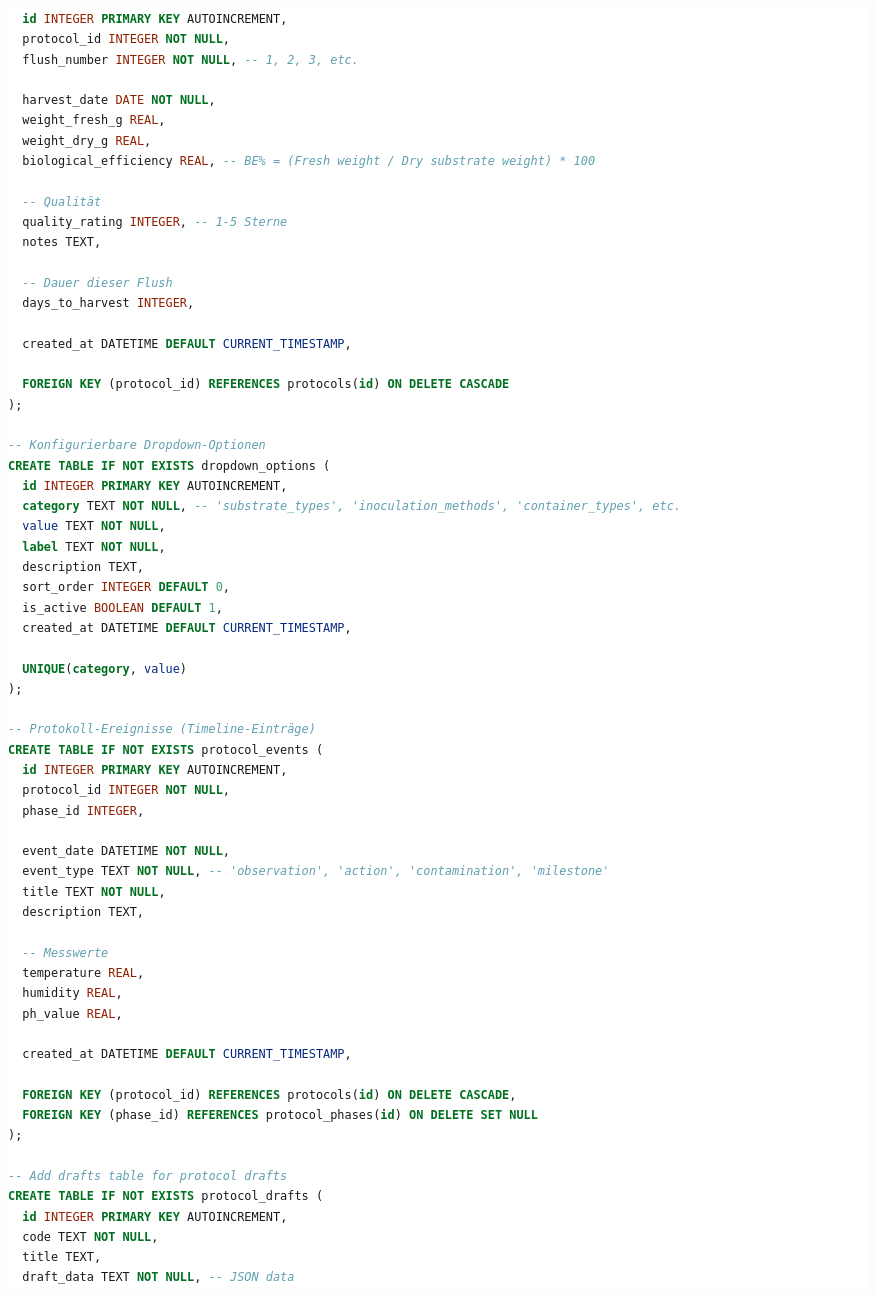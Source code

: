 ```sql
  id INTEGER PRIMARY KEY AUTOINCREMENT,
  protocol_id INTEGER NOT NULL,
  flush_number INTEGER NOT NULL, -- 1, 2, 3, etc.
  
  harvest_date DATE NOT NULL,
  weight_fresh_g REAL,
  weight_dry_g REAL,
  biological_efficiency REAL, -- BE% = (Fresh weight / Dry substrate weight) * 100
  
  -- Qualität
  quality_rating INTEGER, -- 1-5 Sterne
  notes TEXT,
  
  -- Dauer dieser Flush
  days_to_harvest INTEGER,
  
  created_at DATETIME DEFAULT CURRENT_TIMESTAMP,
  
  FOREIGN KEY (protocol_id) REFERENCES protocols(id) ON DELETE CASCADE
);

-- Konfigurierbare Dropdown-Optionen
CREATE TABLE IF NOT EXISTS dropdown_options (
  id INTEGER PRIMARY KEY AUTOINCREMENT,
  category TEXT NOT NULL, -- 'substrate_types', 'inoculation_methods', 'container_types', etc.
  value TEXT NOT NULL,
  label TEXT NOT NULL,
  description TEXT,
  sort_order INTEGER DEFAULT 0,
  is_active BOOLEAN DEFAULT 1,
  created_at DATETIME DEFAULT CURRENT_TIMESTAMP,
  
  UNIQUE(category, value)
);

-- Protokoll-Ereignisse (Timeline-Einträge)
CREATE TABLE IF NOT EXISTS protocol_events (
  id INTEGER PRIMARY KEY AUTOINCREMENT,
  protocol_id INTEGER NOT NULL,
  phase_id INTEGER,
  
  event_date DATETIME NOT NULL,
  event_type TEXT NOT NULL, -- 'observation', 'action', 'contamination', 'milestone'
  title TEXT NOT NULL,
  description TEXT,
  
  -- Messwerte
  temperature REAL,
  humidity REAL,
  ph_value REAL,
  
  created_at DATETIME DEFAULT CURRENT_TIMESTAMP,
  
  FOREIGN KEY (protocol_id) REFERENCES protocols(id) ON DELETE CASCADE,
  FOREIGN KEY (phase_id) REFERENCES protocol_phases(id) ON DELETE SET NULL
);

-- Add drafts table for protocol drafts
CREATE TABLE IF NOT EXISTS protocol_drafts (
  id INTEGER PRIMARY KEY AUTOINCREMENT,
  code TEXT NOT NULL,
  title TEXT,
  draft_data TEXT NOT NULL, -- JSON data
```
